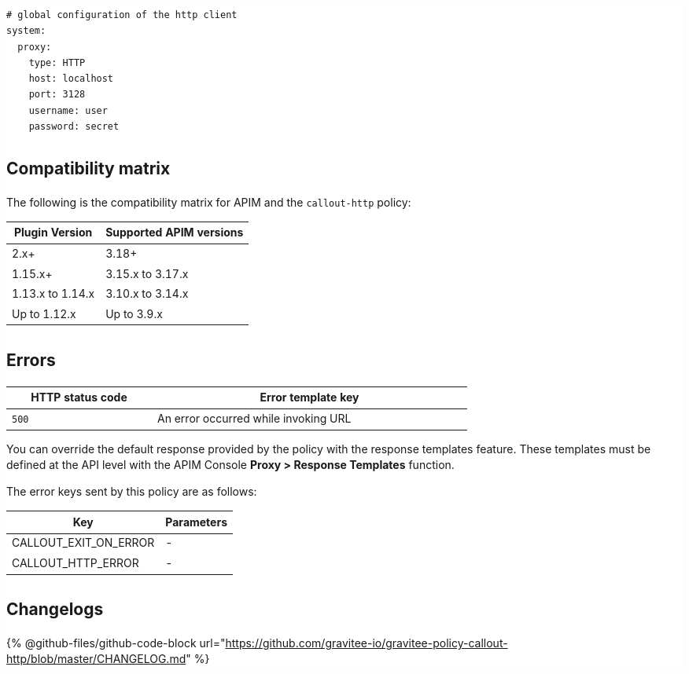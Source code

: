 ```
# global configuration of the http client
system:
  proxy:
    type: HTTP
    host: localhost
    port: 3128
    username: user
    password: secret
```

## Compatibility matrix

The following is the compatibility matrix for APIM and the `callout-http` policy:

<table data-full-width="false"><thead><tr><th>Plugin Version</th><th>Supported APIM versions</th></tr></thead><tbody><tr><td>2.x+</td><td>3.18+</td></tr><tr><td>1.15.x+</td><td>3.15.x to 3.17.x</td></tr><tr><td>1.13.x to 1.14.x</td><td>3.10.x to 3.14.x</td></tr><tr><td>Up to 1.12.x</td><td>Up to 3.9.x</td></tr></tbody></table>

## Errors

<table data-full-width="false"><thead><tr><th width="171">HTTP status code</th><th width="387">Error template key</th></tr></thead><tbody><tr><td><code>500</code></td><td>An error occurred while invoking URL</td></tr></tbody></table>

You can override the default response provided by the policy with the response templates feature. These templates must be defined at the API level with the APIM Console **Proxy > Response Templates** function.

The error keys sent by this policy are as follows:

<table data-full-width="false"><thead><tr><th>Key</th><th>Parameters</th></tr></thead><tbody><tr><td>CALLOUT_EXIT_ON_ERROR</td><td>-</td></tr><tr><td>CALLOUT_HTTP_ERROR</td><td>-</td></tr></tbody></table>

## Changelogs

{% @github-files/github-code-block url="https://github.com/gravitee-io/gravitee-policy-callout-http/blob/master/CHANGELOG.md" %}
